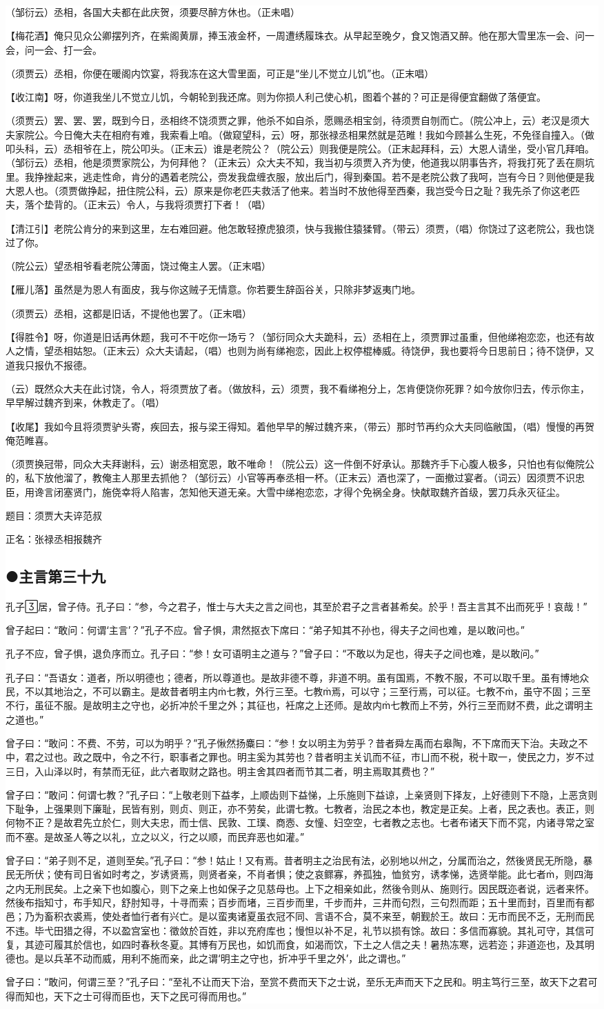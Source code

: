 （邹衍云）丞相，各国大夫都在此庆贺，须要尽醉方休也。（正未唱）  
  
【梅花酒】俺只见众公卿摆列齐，在紫阁黄扉，捧玉液金杯，一周遭绣履珠衣。从早起至晚夕，食又饱酒又醉。他在那大雪里冻一会、问一会，问一会、打一会。  
  
（须贾云）丞相，你便在暖阁内饮宴，将我冻在这大雪里面，可正是“坐儿不觉立儿饥”也。（正末唱）  
  
【收江南】呀，你道我坐儿不觉立儿饥，今朝轮到我还席。则为你损人利己使心机，图着个甚的？可正是得便宜翻做了落便宜。  
  
（须贾云）罢、罢、罢，既到今日，丞相终不饶须贾之罪，他杀不如自杀，愿赐丞相宝剑，待须贾自刎而亡。（院公冲上，云）老汉是须大夫家院公。今日俺大夫在相府有难，我索看上咱。（做窥望科，云）呀，那张禄丞相果然就是范睢！我如今顾甚么生死，不免径自撞入。（做叩头科，云）丞相爷在上，院公叩头。（正末云）谁是老院公？（院公云）则我便是院公。（正末起拜科，云）大恩人请坐，受小官几拜咱。（邹衍云）丞相，他是须贾家院公，为何拜他？（正末云）众大夫不知，我当初与须贾入齐为使，他道我以阴事告齐，将我打死了丢在厕坑里。我挣挫起来，逃走性命，肯分的遇着老院公，赍发我盘缠衣服，放出后门，得到秦国。若不是老院公救了我呵，岂有今日？则他便是我大恩人也。（须贾做挣起，扭住院公科，云）原来是你老匹夫救活了他来。若当时不放他得至西秦，我岂受今日之耻？我先杀了你这老匹夫，落个垫背的。（正末云）令人，与我将须贾打下者！（唱）  
  
【清江引】老院公肯分的来到这里，左右难回避。他怎敢轻撩虎狼须，快与我搬住猿猱臂。（带云）须贾，（唱）你饶过了这老院公，我也饶过了你。  
  
（院公云）望丞相爷看老院公薄面，饶过俺主人罢。（正末唱）  
  
【雁儿落】虽然是为恩人有面皮，我与你这贼子无情意。你若要生辞函谷关，只除非梦返夷门地。  
  
（须贾云）丞相，这都是旧话，不提他也罢了。（正末唱）  
  
【得胜令】呀，你道是旧话再休题，我可不干吃你一场亏？（邹衍同众大夫跪科，云）丞相在上，须贾罪过虽重，但他绨袍恋恋，也还有故人之情，望丞相姑恕。（正末云）众大夫请起，（唱）也则为尚有绨袍恋，因此上权停棍棒威。待饶伊，我也要将今日思前日；待不饶伊，又道我只报仇不报德。  
  
（云）既然众大夫在此讨饶，令人，将须贾放了者。（做放科，云）须贾，我不看绨袍分上，怎肯便饶你死罪？如今放你归去，传示你主，早早解过魏齐到来，休教走了。（唱）  
  
【收尾】我如今且将须贾驴头寄，疾回去，报与梁王得知。着他早早的解过魏齐来，（带云）那时节再约众大夫同临敝国，（唱）慢慢的再贺俺范睢喜。  
  
（须贾换冠带，同众大夫拜谢科，云）谢丞相宽恩，敢不唯命！（院公云）这一件倒不好承认。那魏齐手下心腹人极多，只怕也有似俺院公的，私下放他溜了，教俺主人那里去抓他？（邹衍云）小官等再奉丞相一杯。（正末云）酒也深了，一面撤过宴者。（词云）因须贾不识忠臣，用谗言闭塞贤门，施侥幸将人陷害，怎知他天道无亲。大雪中绨袍恋恋，才得个免祸全身。快献取魏齐首级，罢刀兵永灭征尘。  
  
题目：须贾大夫谇范叔  
  
正名：张禄丞相报魏齐  

## ●主言第三十九  
  
孔子居，曾子侍。孔子曰：“参，今之君子，惟士与大夫之言之间也，其至於君子之言者甚希矣。於乎！吾主言其不出而死乎！哀哉！”  
  
曾子起曰：“敢问：何谓‘主言’？”孔子不应。曾子惧，肃然抠衣下席曰：“弟子知其不孙也，得夫子之间也难，是以敢问也。”  
  
孔子不应，曾子惧，退负序而立。孔子曰：“参！女可语明主之道与？”曾子曰：“不敢以为足也，得夫子之间也难，是以敢问。”  
  
孔子曰：“吾语女：道者，所以明德也；德者，所以尊道也。是故非德不尊，非道不明。虽有国焉，不教不服，不可以取千里。虽有博地众民，不以其地治之，不可以霸主。是故昔者明主内七教，外行三至。七教焉，可以守；三至行焉，可以征。七教不，虽守不固；三至不行，虽征不服。是故明主之守也，必折冲於千里之外；其征也，衽席之上还师。是故内七教而上不劳，外行三至而财不费，此之谓明主之道也。”  
  
曾子曰：“敢问：不费、不劳，可以为明乎？”孔子愀然扬麋曰：“参！女以明主为劳乎？昔者舜左禹而右皋陶，不下席而天下治。夫政之不中，君之过也。政之既中，令之不行，职事者之罪也。明主奚为其劳也？昔者明主关讥而不征，市ㄩ而不税，税十取一，使民之力，岁不过三日，入山泽以时，有禁而无征，此六者取财之路也。明主舍其四者而节其二者，明主焉取其费也？”  
  
曾子曰：“敢问：何谓七教？”孔子曰：“上敬老则下益孝，上顺齿则下益悌，上乐施则下益谅，上亲贤则下择友，上好德则下不隐，上恶贪则下耻争，上强果则下廉耻，民皆有别，则贞、则正，亦不劳矣，此谓七教。七教者，治民之本也，教定是正矣。上者，民之表也。表正，则何物不正？是故君先立於仁，则大夫忠，而士信、民敦、工璞、商悫、女憧、妇空空，七者教之志也。七者布诸天下而不窕，内诸寻常之室而不塞。是故圣人等之以礼，立之以义，行之以顺，而民弃恶也如灌。”  
  
曾子曰：“弟子则不足，道则至矣。”孔子曰：“参！姑止！又有焉。昔者明主之治民有法，必别地以州之，分属而治之，然後贤民无所隐，暴民无所伏；使有司日省如时考之，岁诱贤焉，则贤者亲，不肖者惧；使之哀鳏寡，养孤独，恤贫穷，诱孝悌，选贤举能。此七者，则四海之内无刑民矣。上之亲下也如腹心，则下之亲上也如保子之见慈母也。上下之相亲如此，然後令则从、施则行。因民既迩者说，远者来怀。然後布指知寸，布手知尺，舒肘知寻，十寻而索；百步而堵，三百步而里，千步而井，三井而句烈，三句烈而距；五十里而封，百里而有都邑；乃为畜积衣裘焉，使处者恤行者有兴亡。是以蛮夷诸夏虽衣冠不同、言语不合，莫不来至，朝觐於王。故曰：无市而民不乏，无刑而民不违。毕弋田猎之得，不以盈宫室也：徵敛於百姓，非以充府库也；慢怛以补不足，礼节以损有馀。故曰：多信而寡貌。其礼可守，其信可复，其迹可履其於信也，如四时春秋冬夏。其博有万民也，如饥而食，如渴而饮，下土之人信之夫！暑热冻寒，远若迩；非道迩也，及其明德也。是以兵革不动而威，用利不施而亲，此之谓‘明主之守也，折冲乎千里之外’，此之谓也。”  
  
曾子曰：“敢问，何谓三至？”孔子曰：“至礼不让而天下治，至赏不费而天下之士说，至乐无声而天下之民和。明主笃行三至，故天下之君可得而知也，天下之士可得而臣也，天下之民可得而用也。”  
  